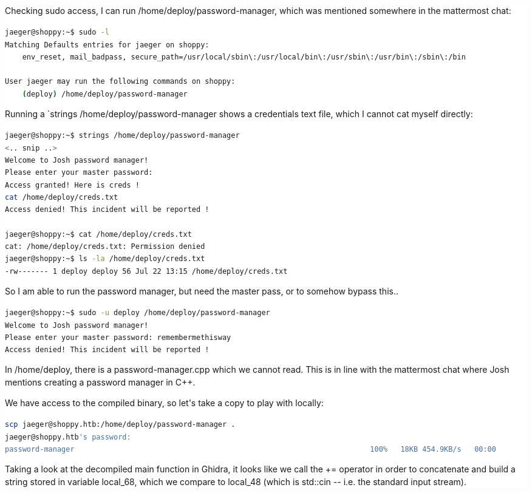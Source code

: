 Checking sudo access, I can run /home/deploy/password-manager, which was mentioned somewhere in the mattermost chat:

```bash
jaeger@shoppy:~$ sudo -l
Matching Defaults entries for jaeger on shoppy:
    env_reset, mail_badpass, secure_path=/usr/local/sbin\:/usr/local/bin\:/usr/sbin\:/usr/bin\:/sbin\:/bin

User jaeger may run the following commands on shoppy:
    (deploy) /home/deploy/password-manager

```

Running a `strings /home/deploy/password-manager shows a credentials text file, which I cannot cat myself directly:

```bash
jaeger@shoppy:~$ strings /home/deploy/password-manager
<.. snip ..>
Welcome to Josh password manager!
Please enter your master password: 
Access granted! Here is creds !
cat /home/deploy/creds.txt
Access denied! This incident will be reported !

jaeger@shoppy:~$ cat /home/deploy/creds.txt
cat: /home/deploy/creds.txt: Permission denied
jaeger@shoppy:~$ ls -la /home/deploy/creds.txt 
-rw------- 1 deploy deploy 56 Jul 22 13:15 /home/deploy/creds.txt
```

So I am able to run the password manager, but need the master pass, or to somehow bypass this..

```bash
jaeger@shoppy:~$ sudo -u deploy /home/deploy/password-manager
Welcome to Josh password manager!
Please enter your master password: remembermethisway
Access denied! This incident will be reported !
```

In /home/deploy, there is a password-manager.cpp which we cannot read.  This is in line with the mattermost chat where Josh mentions creating a password manager in C++.

We have access to the compiled binary, so let's take a copy to play with locally:

```bash
scp jaeger@shoppy.htb:/home/deploy/password-manager .
jaeger@shoppy.htb's password: 
password-manager                                                                    100%   18KB 454.9KB/s   00:00   
```

Taking a look at the decompiled main function in Ghidra, it looks like we call the += operator in order to concatenate and build a string stored in variable local_68, which we compare to local_48 (which is std::cin -- i.e. the standard input stream).  
